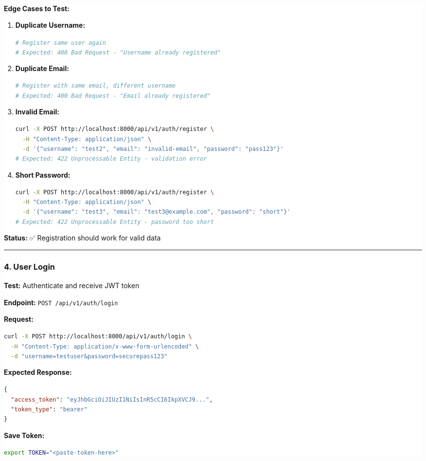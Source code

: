 **Edge Cases to Test:**
1. **Duplicate Username:**
   ```bash
   # Register same user again
   # Expected: 400 Bad Request - "Username already registered"
   ```

2. **Duplicate Email:**
   ```bash
   # Register with same email, different username
   # Expected: 400 Bad Request - "Email already registered"
   ```

3. **Invalid Email:**
   ```bash
   curl -X POST http://localhost:8000/api/v1/auth/register \
     -H "Content-Type: application/json" \
     -d '{"username": "test2", "email": "invalid-email", "password": "pass123"}'
   # Expected: 422 Unprocessable Entity - validation error
   ```

4. **Short Password:**
   ```bash
   curl -X POST http://localhost:8000/api/v1/auth/register \
     -H "Content-Type: application/json" \
     -d '{"username": "test3", "email": "test3@example.com", "password": "short"}'
   # Expected: 422 Unprocessable Entity - password too short
   ```

**Status:** ✅ Registration should work for valid data

---

### 4. User Login

**Test:** Authenticate and receive JWT token

**Endpoint:** `POST /api/v1/auth/login`

**Request:**
```bash
curl -X POST http://localhost:8000/api/v1/auth/login \
  -H "Content-Type: application/x-www-form-urlencoded" \
  -d "username=testuser&password=securepass123"
```

**Expected Response:**
```json
{
  "access_token": "eyJhbGciOiJIUzI1NiIsInR5cCI6IkpXVCJ9...",
  "token_type": "bearer"
}
```

**Save Token:**
```bash
export TOKEN="<paste-token-here>"
```
